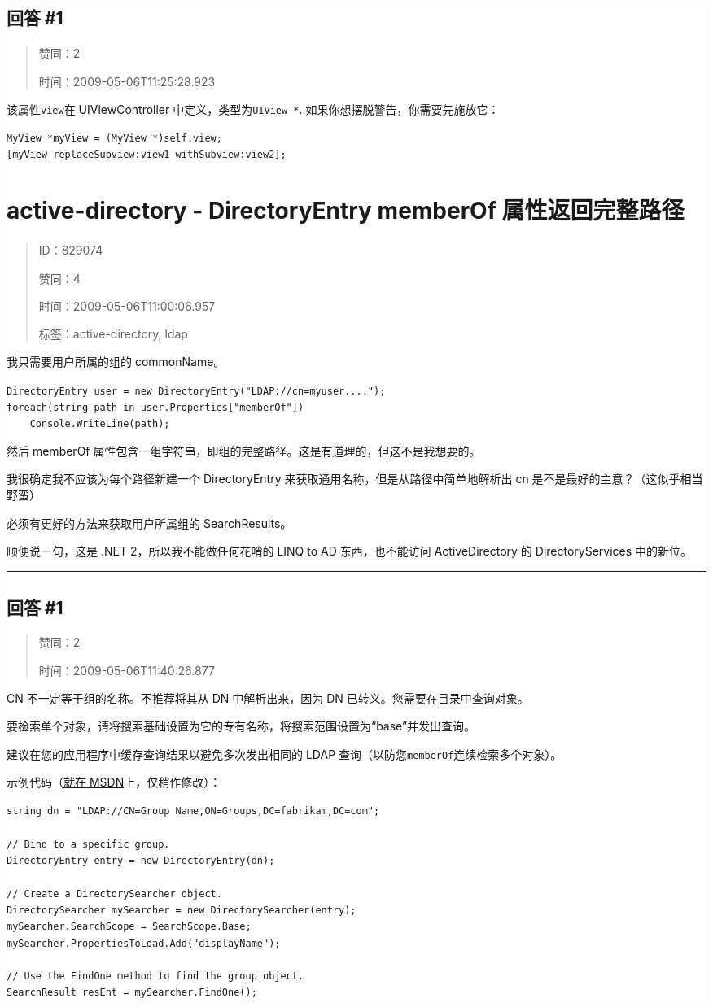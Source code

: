 ## 回答 #1

> 赞同：2
> 
> 时间：2009-05-06T11:25:28.923

该属性`view`在 UIViewController 中定义，类型为`UIView *`. 如果你想摆脱警告，你需要先施放它：

```
MyView *myView = (MyView *)self.view;
[myView replaceSubview:view1 withSubview:view2]; 
```

# active-directory - DirectoryEntry memberOf 属性返回完整路径

> ID：829074
> 
> 赞同：4
> 
> 时间：2009-05-06T11:00:06.957
> 
> 标签：active-directory, ldap

我只需要用户所属的组的 commonName。

```
DirectoryEntry user = new DirectoryEntry("LDAP://cn=myuser....");
foreach(string path in user.Properties["memberOf"])
    Console.WriteLine(path); 
```

然后 memberOf 属性包含一组字符串，即组的完整路径。这是有道理的，但这不是我想要的。

我很确定我不应该为每个路径新建一个 DirectoryEntry 来获取通用名称，但是从路径中简单地解析出 cn 是不是最好的主意？（这似乎相当野蛮）

必须有更好的方法来获取用户所属组的 SearchResults。

顺便说一句，这是 .NET 2，所以我不能做任何花哨的 LINQ to AD 东西，也不能访问 ActiveDirectory 的 DirectoryServices 中的新位。

* * *

## 回答 #1

> 赞同：2
> 
> 时间：2009-05-06T11:40:26.877

CN 不一定等于组的名称。不推荐将其从 DN 中解析出来，因为 DN 已转义。您需要在目录中查询对象。

要检索单个对象，请将搜索基础设置为它的专有名称，将搜索范围设置为“base”并发出查询。

建议在您的应用程序中缓存查询结果以避免多次发出相同的 LDAP 查询（以防您`memberOf`连续检索多个对象）。

示例代码（[就在 MSDN](http://msdn.microsoft.com/en-us/library/ms180881.aspx)上，仅稍作修改）：

```
string dn = "LDAP://CN=Group Name,ON=Groups,DC=fabrikam,DC=com";

// Bind to a specific group.
DirectoryEntry entry = new DirectoryEntry(dn);

// Create a DirectorySearcher object.
DirectorySearcher mySearcher = new DirectorySearcher(entry);
mySearcher.SearchScope = SearchScope.Base;
mySearcher.PropertiesToLoad.Add("displayName"); 

// Use the FindOne method to find the group object.
SearchResult resEnt = mySearcher.FindOne(); 
```
